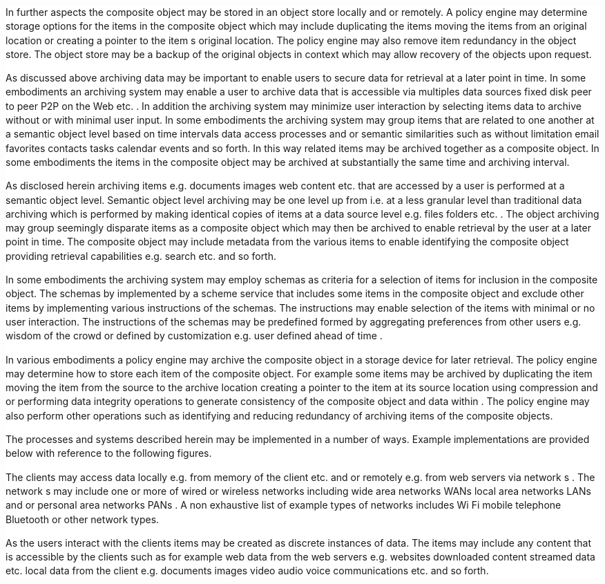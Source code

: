 In further aspects the composite object may be stored in an object store locally and or remotely. A policy engine may determine storage options for the items in the composite object which may include duplicating the items moving the items from an original location or creating a pointer to the item s original location. The policy engine may also remove item redundancy in the object store. The object store may be a backup of the original objects in context which may allow recovery of the objects upon request.

As discussed above archiving data may be important to enable users to secure data for retrieval at a later point in time. In some embodiments an archiving system may enable a user to archive data that is accessible via multiples data sources fixed disk peer to peer P2P on the Web etc. . In addition the archiving system may minimize user interaction by selecting items data to archive without or with minimal user input. In some embodiments the archiving system may group items that are related to one another at a semantic object level based on time intervals data access processes and or semantic similarities such as without limitation email favorites contacts tasks calendar events and so forth. In this way related items may be archived together as a composite object. In some embodiments the items in the composite object may be archived at substantially the same time and archiving interval.

As disclosed herein archiving items e.g. documents images web content etc. that are accessed by a user is performed at a semantic object level. Semantic object level archiving may be one level up from i.e. at a less granular level than traditional data archiving which is performed by making identical copies of items at a data source level e.g. files folders etc. . The object archiving may group seemingly disparate items as a composite object which may then be archived to enable retrieval by the user at a later point in time. The composite object may include metadata from the various items to enable identifying the composite object providing retrieval capabilities e.g. search etc. and so forth.

In some embodiments the archiving system may employ schemas as criteria for a selection of items for inclusion in the composite object. The schemas by implemented by a scheme service that includes some items in the composite object and exclude other items by implementing various instructions of the schemas. The instructions may enable selection of the items with minimal or no user interaction. The instructions of the schemas may be predefined formed by aggregating preferences from other users e.g. wisdom of the crowd or defined by customization e.g. user defined ahead of time .

In various embodiments a policy engine may archive the composite object in a storage device for later retrieval. The policy engine may determine how to store each item of the composite object. For example some items may be archived by duplicating the item moving the item from the source to the archive location creating a pointer to the item at its source location using compression and or performing data integrity operations to generate consistency of the composite object and data within . The policy engine may also perform other operations such as identifying and reducing redundancy of archiving items of the composite objects.

The processes and systems described herein may be implemented in a number of ways. Example implementations are provided below with reference to the following figures.

The clients may access data locally e.g. from memory of the client etc. and or remotely e.g. from web servers via network s . The network s may include one or more of wired or wireless networks including wide area networks WANs local area networks LANs and or personal area networks PANs . A non exhaustive list of example types of networks includes Wi Fi mobile telephone Bluetooth or other network types.

As the users interact with the clients items may be created as discrete instances of data. The items may include any content that is accessible by the clients such as for example web data from the web servers e.g. websites downloaded content streamed data etc. local data from the client e.g. documents images video audio voice communications etc. and so forth.

